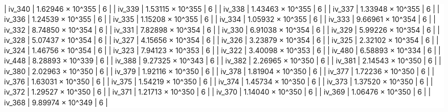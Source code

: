 | iv_340 | 1.62946 × 10^355 | 6 |
| iv_339 | 1.53115 × 10^355 | 6 |
| iv_338 | 1.43463 × 10^355 | 6 |
| iv_337 | 1.33948 × 10^355 | 6 |
| iv_336 | 1.24539 × 10^355 | 6 |
| iv_335 | 1.15208 × 10^355 | 6 |
| iv_334 | 1.05932 × 10^355 | 6 |
| iv_333 | 9.66961 × 10^354 | 6 |
| iv_332 | 8.74850 × 10^354 | 6 |
| iv_331 | 7.82898 × 10^354 | 6 |
| iv_330 | 6.91038 × 10^354 | 6 |
| iv_329 | 5.99226 × 10^354 | 6 |
| iv_328 | 5.07437 × 10^354 | 6 |
| iv_327 | 4.15656 × 10^354 | 6 |
| iv_326 | 3.23879 × 10^354 | 6 |
| iv_325 | 2.32102 × 10^354 | 6 |
| iv_324 | 1.46756 × 10^354 | 6 |
| iv_323 | 7.94123 × 10^353 | 6 |
| iv_322 | 3.40098 × 10^353 | 6 |
| iv_480 | 6.58893 × 10^334 | 6 |
| iv_448 | 8.28893 × 10^339 | 6 |
| iv_388 | 9.27325 × 10^343 | 6 |
| iv_382 | 2.26965 × 10^350 | 6 |
| iv_381 | 2.14543 × 10^350 | 6 |
| iv_380 | 2.02963 × 10^350 | 6 |
| iv_379 | 1.92116 × 10^350 | 6 |
| iv_378 | 1.81904 × 10^350 | 6 |
| iv_377 | 1.72236 × 10^350 | 6 |
| iv_376 | 1.63031 × 10^350 | 6 |
| iv_375 | 1.54219 × 10^350 | 6 |
| iv_374 | 1.45734 × 10^350 | 6 |
| iv_373 | 1.37520 × 10^350 | 6 |
| iv_372 | 1.29527 × 10^350 | 6 |
| iv_371 | 1.21713 × 10^350 | 6 |
| iv_370 | 1.14040 × 10^350 | 6 |
| iv_369 | 1.06476 × 10^350 | 6 |
| iv_368 | 9.89974 × 10^349 | 6 |